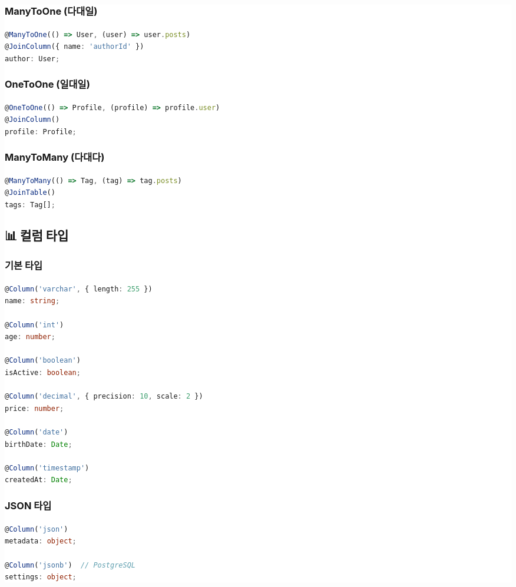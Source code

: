 ### **ManyToOne (다대일)**

```typescript
@ManyToOne(() => User, (user) => user.posts)
@JoinColumn({ name: 'authorId' })
author: User;
```

### **OneToOne (일대일)**

```typescript
@OneToOne(() => Profile, (profile) => profile.user)
@JoinColumn()
profile: Profile;
```

### **ManyToMany (다대다)**

```typescript
@ManyToMany(() => Tag, (tag) => tag.posts)
@JoinTable()
tags: Tag[];
```

## 📊 컬럼 타입

### **기본 타입**

```typescript
@Column('varchar', { length: 255 })
name: string;

@Column('int')
age: number;

@Column('boolean')
isActive: boolean;

@Column('decimal', { precision: 10, scale: 2 })
price: number;

@Column('date')
birthDate: Date;

@Column('timestamp')
createdAt: Date;
```

### **JSON 타입**

```typescript
@Column('json')
metadata: object;

@Column('jsonb')  // PostgreSQL
settings: object;
```
